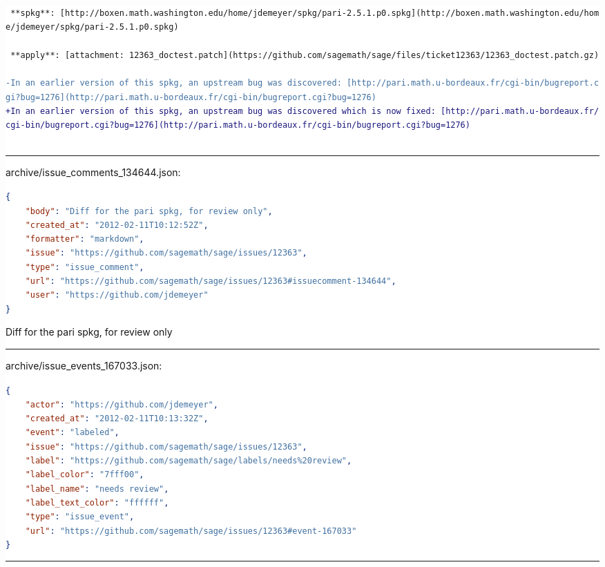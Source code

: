 ``````diff
 **spkg**: [http://boxen.math.washington.edu/home/jdemeyer/spkg/pari-2.5.1.p0.spkg](http://boxen.math.washington.edu/home/jdemeyer/spkg/pari-2.5.1.p0.spkg)
 
 **apply**: [attachment: 12363_doctest.patch](https://github.com/sagemath/sage/files/ticket12363/12363_doctest.patch.gz)
 
-In an earlier version of this spkg, an upstream bug was discovered: [http://pari.math.u-bordeaux.fr/cgi-bin/bugreport.cgi?bug=1276](http://pari.math.u-bordeaux.fr/cgi-bin/bugreport.cgi?bug=1276)
+In an earlier version of this spkg, an upstream bug was discovered which is now fixed: [http://pari.math.u-bordeaux.fr/cgi-bin/bugreport.cgi?bug=1276](http://pari.math.u-bordeaux.fr/cgi-bin/bugreport.cgi?bug=1276)
 
``````




---

archive/issue_comments_134644.json:
```json
{
    "body": "Diff for the pari spkg, for review only",
    "created_at": "2012-02-11T10:12:52Z",
    "formatter": "markdown",
    "issue": "https://github.com/sagemath/sage/issues/12363",
    "type": "issue_comment",
    "url": "https://github.com/sagemath/sage/issues/12363#issuecomment-134644",
    "user": "https://github.com/jdemeyer"
}
```

Diff for the pari spkg, for review only



---

archive/issue_events_167033.json:
```json
{
    "actor": "https://github.com/jdemeyer",
    "created_at": "2012-02-11T10:13:32Z",
    "event": "labeled",
    "issue": "https://github.com/sagemath/sage/issues/12363",
    "label": "https://github.com/sagemath/sage/labels/needs%20review",
    "label_color": "7fff00",
    "label_name": "needs review",
    "label_text_color": "ffffff",
    "type": "issue_event",
    "url": "https://github.com/sagemath/sage/issues/12363#event-167033"
}
```



---
